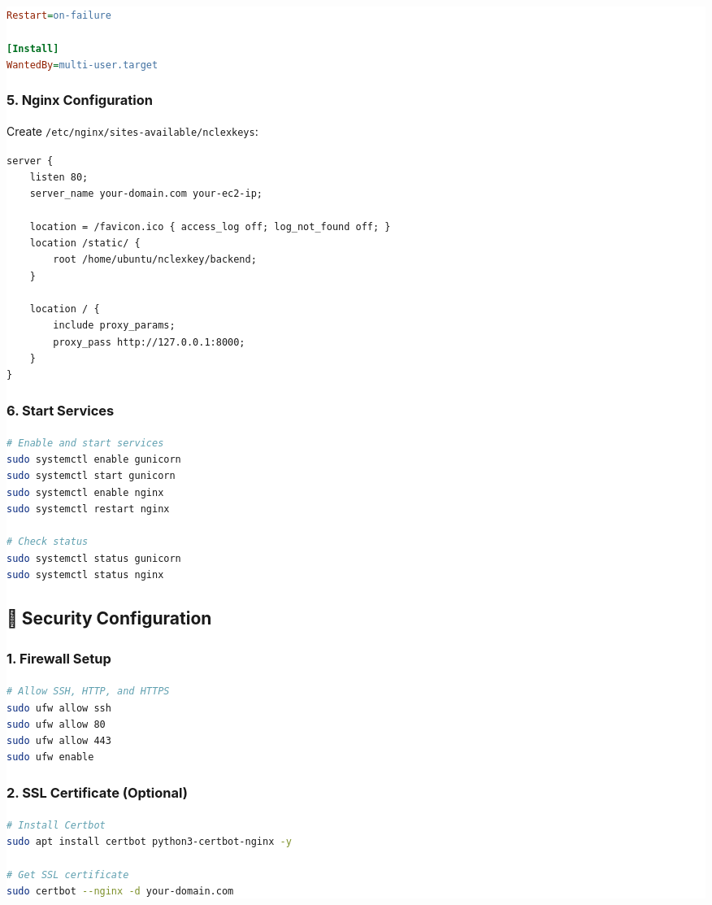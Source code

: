 ```ini
Restart=on-failure

[Install]
WantedBy=multi-user.target
```

### 5. Nginx Configuration
Create `/etc/nginx/sites-available/nclexkeys`:
```nginx
server {
    listen 80;
    server_name your-domain.com your-ec2-ip;

    location = /favicon.ico { access_log off; log_not_found off; }
    location /static/ {
        root /home/ubuntu/nclexkey/backend;
    }

    location / {
        include proxy_params;
        proxy_pass http://127.0.0.1:8000;
    }
}
```

### 6. Start Services
```bash
# Enable and start services
sudo systemctl enable gunicorn
sudo systemctl start gunicorn
sudo systemctl enable nginx
sudo systemctl restart nginx

# Check status
sudo systemctl status gunicorn
sudo systemctl status nginx
```

## 🔐 Security Configuration

### 1. Firewall Setup
```bash
# Allow SSH, HTTP, and HTTPS
sudo ufw allow ssh
sudo ufw allow 80
sudo ufw allow 443
sudo ufw enable
```

### 2. SSL Certificate (Optional)
```bash
# Install Certbot
sudo apt install certbot python3-certbot-nginx -y

# Get SSL certificate
sudo certbot --nginx -d your-domain.com
```
